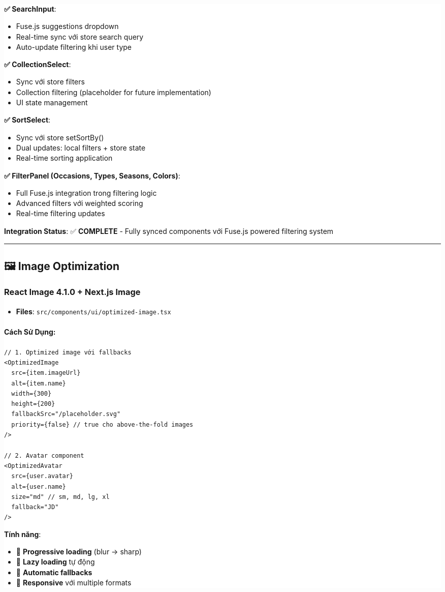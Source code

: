 **✅ SearchInput**: 
- Fuse.js suggestions dropdown
- Real-time sync với store search query
- Auto-update filtering khi user type

**✅ CollectionSelect**: 
- Sync với store filters
- Collection filtering (placeholder for future implementation)
- UI state management

**✅ SortSelect**: 
- Sync với store setSortBy()
- Dual updates: local filters + store state
- Real-time sorting application

**✅ FilterPanel (Occasions, Types, Seasons, Colors)**: 
- Full Fuse.js integration trong filtering logic
- Advanced filters với weighted scoring
- Real-time filtering updates

**Integration Status**: ✅ **COMPLETE** - Fully synced components với Fuse.js powered filtering system

---

## 🖼️ Image Optimization

### **React Image 4.1.0** + **Next.js Image**
- **Files**: `src/components/ui/optimized-image.tsx`

#### Cách Sử Dụng:

```tsx
// 1. Optimized image với fallbacks
<OptimizedImage 
  src={item.imageUrl}
  alt={item.name}
  width={300}
  height={200}
  fallbackSrc="/placeholder.svg"
  priority={false} // true cho above-the-fold images
/>

// 2. Avatar component
<OptimizedAvatar 
  src={user.avatar}
  alt={user.name}
  size="md" // sm, md, lg, xl
  fallback="JD"
/>
```

**Tính năng**:
- 🔄 **Progressive loading** (blur → sharp)
- 🎯 **Lazy loading** tự động
- 🔧 **Automatic fallbacks**
- 📱 **Responsive** với multiple formats
